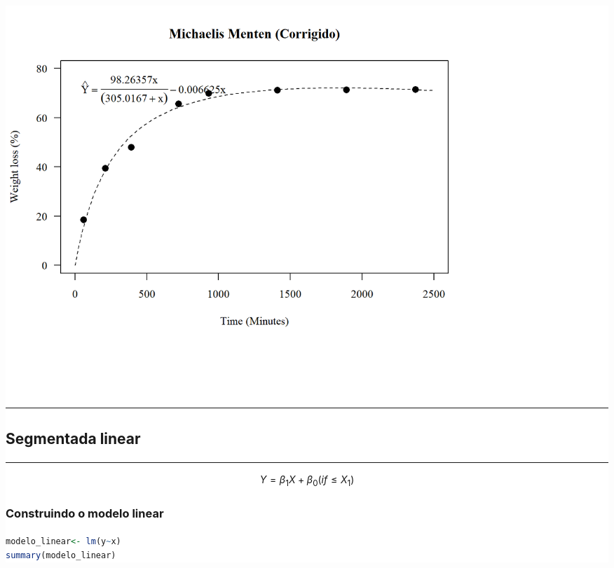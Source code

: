 ```r
```

<img src="index_files/figure-html/unnamed-chunk-38-1.png" width="672" />

<br><br><br>

****

## Segmentada linear

****

$$Y=\beta_{1}X+\beta_{0} (if\leq X_1)$$

### Construindo o modelo linear 


```r
modelo_linear<- lm(y~x)
summary(modelo_linear)
```
